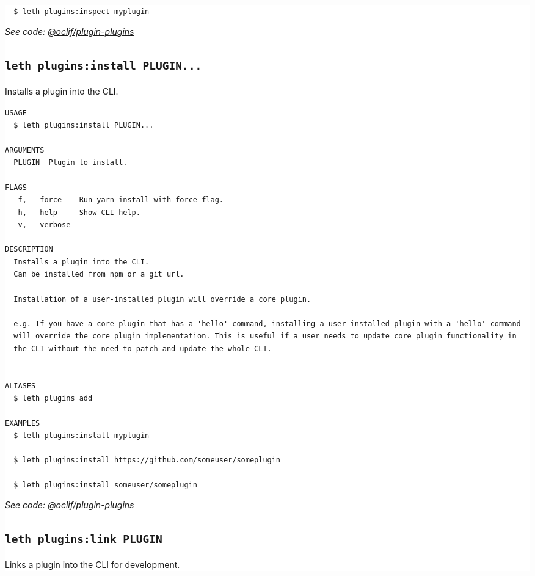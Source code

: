 ```
  $ leth plugins:inspect myplugin
```

_See code: [@oclif/plugin-plugins](https://github.com/oclif/plugin-plugins/blob/v3.2.0/src/commands/plugins/inspect.ts)_

## `leth plugins:install PLUGIN...`

Installs a plugin into the CLI.

```
USAGE
  $ leth plugins:install PLUGIN...

ARGUMENTS
  PLUGIN  Plugin to install.

FLAGS
  -f, --force    Run yarn install with force flag.
  -h, --help     Show CLI help.
  -v, --verbose

DESCRIPTION
  Installs a plugin into the CLI.
  Can be installed from npm or a git url.

  Installation of a user-installed plugin will override a core plugin.

  e.g. If you have a core plugin that has a 'hello' command, installing a user-installed plugin with a 'hello' command
  will override the core plugin implementation. This is useful if a user needs to update core plugin functionality in
  the CLI without the need to patch and update the whole CLI.


ALIASES
  $ leth plugins add

EXAMPLES
  $ leth plugins:install myplugin 

  $ leth plugins:install https://github.com/someuser/someplugin

  $ leth plugins:install someuser/someplugin
```

_See code: [@oclif/plugin-plugins](https://github.com/oclif/plugin-plugins/blob/v3.2.0/src/commands/plugins/install.ts)_

## `leth plugins:link PLUGIN`

Links a plugin into the CLI for development.
